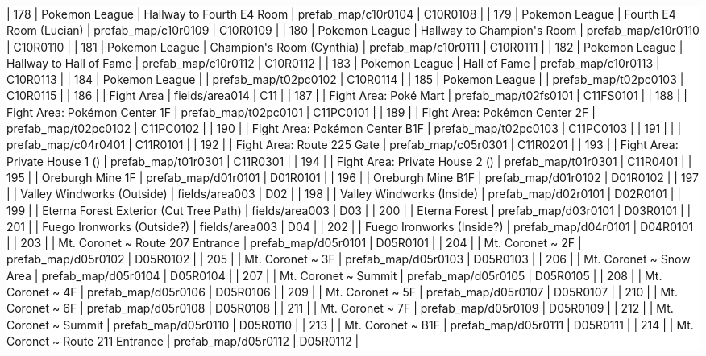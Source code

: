 | 178 | Pokemon League | Hallway to Fourth E4 Room | prefab_map/c10r0104 | C10R0108 |
| 179 | Pokemon League | Fourth E4 Room (Lucian) | prefab_map/c10r0109 | C10R0109 |
| 180 | Pokemon League | Hallway to Champion's Room | prefab_map/c10r0110 | C10R0110 |
| 181 | Pokemon League | Champion's Room (Cynthia) | prefab_map/c10r0111 | C10R0111 |
| 182 | Pokemon League | Hallway to Hall of Fame | prefab_map/c10r0112 | C10R0112 |
| 183 | Pokemon League | Hall of Fame | prefab_map/c10r0113 | C10R0113 |
| 184 | Pokemon League |  | prefab_map/t02pc0102 | C10R0114 |
| 185 | Pokemon League |  | prefab_map/t02pc0103 | C10R0115 |
| 186 |  | Fight Area | fields/area014 | C11 |
| 187 |  | Fight Area: Poké Mart | prefab_map/t02fs0101 | C11FS0101 |
| 188 |  | Fight Area: Pokémon Center 1F | prefab_map/t02pc0101 | C11PC0101 |
| 189 |  | Fight Area: Pokémon Center 2F | prefab_map/t02pc0102 | C11PC0102 |
| 190 |  | Fight Area: Pokémon Center B1F | prefab_map/t02pc0103 | C11PC0103 |
| 191 |  |  | prefab_map/c04r0401 | C11R0101 |
| 192 |  | Fight Area: Route 225 Gate | prefab_map/c05r0301 | C11R0201 |
| 193 |  | Fight Area: Private House 1 () | prefab_map/t01r0301 | C11R0301 |
| 194 |  | Fight Area: Private House 2 () | prefab_map/t01r0301 | C11R0401 |
| 195 |  | Oreburgh Mine 1F | prefab_map/d01r0101 | D01R0101 |
| 196 |  | Oreburgh Mine B1F | prefab_map/d01r0102 | D01R0102 |
| 197 |  | Valley Windworks (Outside) | fields/area003 | D02 |
| 198 |  | Valley Windworks (Inside) | prefab_map/d02r0101 | D02R0101 |
| 199 |  | Eterna Forest Exterior (Cut Tree Path) | fields/area003 | D03 |
| 200 |  | Eterna Forest | prefab_map/d03r0101 | D03R0101 |
| 201 |  | Fuego Ironworks (Outside?) | fields/area003 | D04 |
| 202 |  | Fuego Ironworks (Inside?) | prefab_map/d04r0101 | D04R0101 |
| 203 |  | Mt. Coronet ~ Route 207 Entrance | prefab_map/d05r0101 | D05R0101 |
| 204 |  | Mt. Coronet ~ 2F | prefab_map/d05r0102 | D05R0102 |
| 205 |  | Mt. Coronet ~ 3F | prefab_map/d05r0103 | D05R0103 |
| 206 |  | Mt. Coronet ~ Snow Area | prefab_map/d05r0104 | D05R0104 |
| 207 |  | Mt. Coronet ~ Summit | prefab_map/d05r0105 | D05R0105 |
| 208 |  | Mt. Coronet ~ 4F | prefab_map/d05r0106 | D05R0106 |
| 209 |  | Mt. Coronet ~ 5F | prefab_map/d05r0107 | D05R0107 |
| 210 |  | Mt. Coronet ~ 6F | prefab_map/d05r0108 | D05R0108 |
| 211 |  | Mt. Coronet ~ 7F | prefab_map/d05r0109 | D05R0109 |
| 212 |  | Mt. Coronet ~ Summit | prefab_map/d05r0110 | D05R0110 |
| 213 |  | Mt. Coronet ~ B1F | prefab_map/d05r0111 | D05R0111 |
| 214 |  | Mt. Coronet ~ Route 211 Entrance | prefab_map/d05r0112 | D05R0112 |